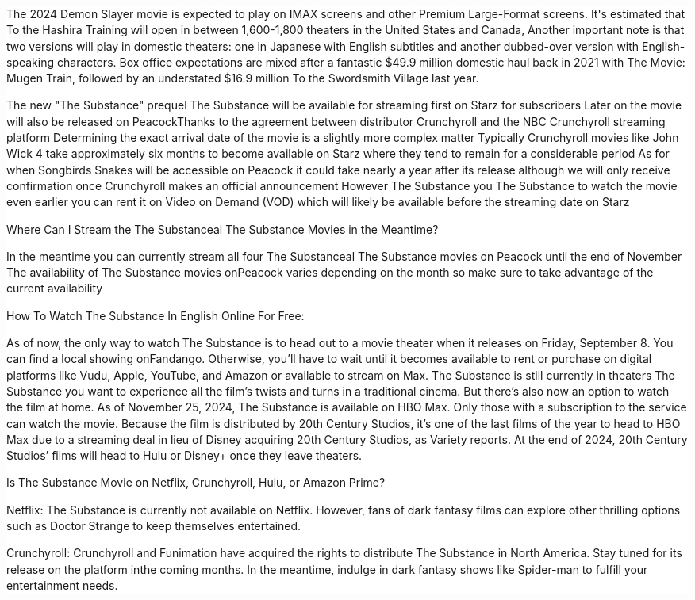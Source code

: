 

The 2024 Demon Slayer movie is expected to play on IMAX screens and other Premium Large-Format screens. It's estimated that To the Hashira Training will open in between 1,600-1,800 theaters in the United States and Canada, Another important note is that two versions will play in domestic theaters: one in Japanese with English subtitles and another dubbed-over version with English-speaking characters. Box office expectations are mixed after a fantastic $49.9 million domestic haul back in 2021 with The Movie: Mugen Train, followed by an understated $16.9 million To the Swordsmith Village last year.



The new "The Substance" prequel The Substance will be available for streaming first on Starz for subscribers Later on the movie will also be released on PeacockThanks to the agreement between distributor Crunchyroll and the NBC Crunchyroll streaming platform Determining the exact arrival date of the movie is a slightly more complex matter Typically Crunchyroll movies like John Wick 4 take approximately six months to become available on Starz where they tend to remain for a considerable period As for when Songbirds Snakes will be accessible on Peacock it could take nearly a year after its release although we will only receive confirmation once Crunchyroll makes an official announcement However The Substance you The Substance to watch the movie even earlier you can rent it on Video on Demand (VOD) which will likely be available before the streaming date on Starz



Where Can I Stream the The Substanceal The Substance Movies in the Meantime?



In the meantime you can currently stream all four The Substanceal The Substance movies on Peacock until the end of November The availability of The Substance movies onPeacock varies depending on the month so make sure to take advantage of the current availability



How To Watch The Substance In English Online For Free:



As of now, the only way to watch The Substance is to head out to a movie theater when it releases on Friday, September 8. You can find a local showing onFandango. Otherwise, you’ll have to wait until it becomes available to rent or purchase on digital platforms like Vudu, Apple, YouTube, and Amazon or available to stream on Max. The Substance is still currently in theaters The Substance you want to experience all the film’s twists and turns in a traditional cinema. But there’s also now an option to watch the film at home. As of November 25, 2024, The Substance is available on HBO Max. Only those with a subscription to the service can watch the movie. Because the film is distributed by 20th Century Studios, it’s one of the last films of the year to head to HBO Max due to a streaming deal in lieu of Disney acquiring 20th Century Studios, as Variety reports. At the end of 2024, 20th Century Studios’ films will head to Hulu or Disney+ once they leave theaters.



Is The Substance Movie on Netflix, Crunchyroll, Hulu, or Amazon Prime?



Netflix: The Substance is currently not available on Netflix. However, fans of dark fantasy films can explore other thrilling options such as Doctor Strange to keep themselves entertained.



Crunchyroll: Crunchyroll and Funimation have acquired the rights to distribute The Substance in North America. Stay tuned for its release on the platform inthe coming months. In the meantime, indulge in dark fantasy shows like Spider-man to fulfill your entertainment needs.

